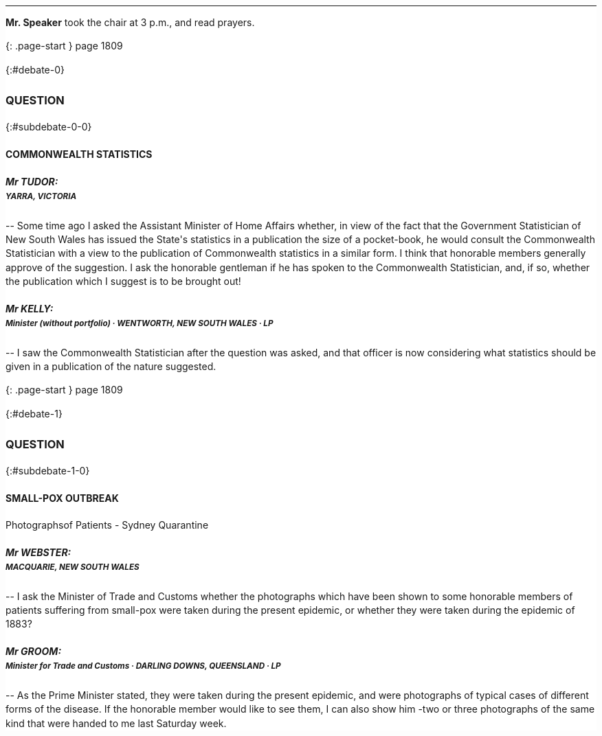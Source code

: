 
----


 **Mr. Speaker** took the chair at 3 p.m., and read prayers. 

{: .page-start }
page 1809

{:#debate-0}
### QUESTION

{:#subdebate-0-0}
#### COMMONWEALTH STATISTICS

##### Mr TUDOR:<br><small class="text-muted">YARRA, VICTORIA</small>

-- Some time ago I asked the Assistant Minister of Home Affairs whether, in view of the fact that the Government Statistician of New South Wales has issued the State's statistics in a publication the size of a pocket-book, he would consult the Commonwealth Statistician with a view to the publication of Commonwealth statistics in a similar form. I think that honorable members generally approve of the suggestion. I ask the honorable gentleman if he has spoken to the Commonwealth Statistician, and, if so, whether the publication which I suggest is to be brought out! 

##### Mr KELLY:<br><small class="text-muted">Minister (without portfolio) &middot; WENTWORTH, NEW SOUTH WALES &middot; LP</small>

-- I saw the Commonwealth Statistician after the question was asked, and that officer is now considering what statistics should be given in a publication of the nature suggested. 

{: .page-start }
page 1809

{:#debate-1}
### QUESTION

{:#subdebate-1-0}
#### SMALL-POX OUTBREAK

Photographsof Patients - Sydney Quarantine

##### Mr WEBSTER:<br><small class="text-muted">MACQUARIE, NEW SOUTH WALES</small>

-- I ask the Minister of Trade and Customs whether the photographs which have been shown to some honorable members of patients suffering from small-pox were taken during the present epidemic, or whether they were taken during the epidemic of 1883? 

##### Mr GROOM:<br><small class="text-muted">Minister for Trade and Customs &middot; DARLING DOWNS, QUEENSLAND &middot; LP</small>

-- As the Prime Minister stated, they were taken during the present epidemic, and were photographs of typical cases of different forms of the disease. If the honorable member would like to see them, I can also show him -two or three photographs of the same kind that were handed to me last Saturday week. 
